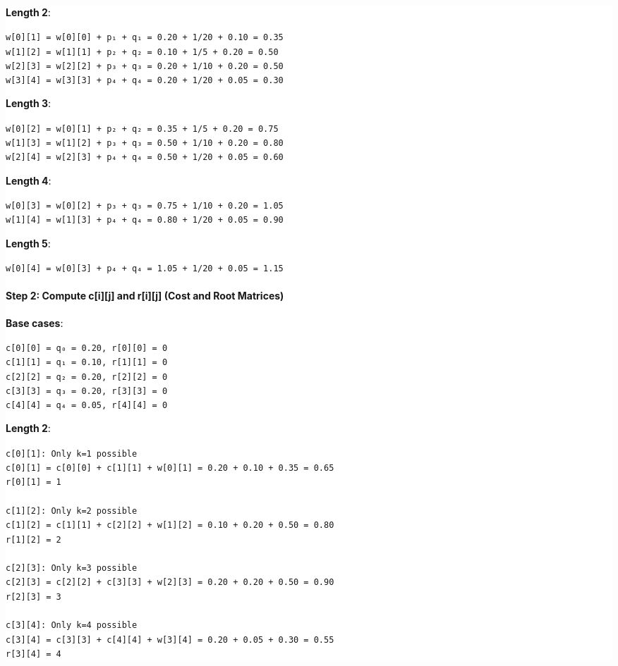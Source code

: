 **Length 2**:
```
w[0][1] = w[0][0] + p₁ + q₁ = 0.20 + 1/20 + 0.10 = 0.35
w[1][2] = w[1][1] + p₂ + q₂ = 0.10 + 1/5 + 0.20 = 0.50
w[2][3] = w[2][2] + p₃ + q₃ = 0.20 + 1/10 + 0.20 = 0.50
w[3][4] = w[3][3] + p₄ + q₄ = 0.20 + 1/20 + 0.05 = 0.30
```

**Length 3**:
```
w[0][2] = w[0][1] + p₂ + q₂ = 0.35 + 1/5 + 0.20 = 0.75
w[1][3] = w[1][2] + p₃ + q₃ = 0.50 + 1/10 + 0.20 = 0.80
w[2][4] = w[2][3] + p₄ + q₄ = 0.50 + 1/20 + 0.05 = 0.60
```

**Length 4**:
```
w[0][3] = w[0][2] + p₃ + q₃ = 0.75 + 1/10 + 0.20 = 1.05
w[1][4] = w[1][3] + p₄ + q₄ = 0.80 + 1/20 + 0.05 = 0.90
```

**Length 5**:
```
w[0][4] = w[0][3] + p₄ + q₄ = 1.05 + 1/20 + 0.05 = 1.15
```

#### Step 2: Compute c[i][j] and r[i][j] (Cost and Root Matrices)

**Base cases**:
```
c[0][0] = q₀ = 0.20, r[0][0] = 0
c[1][1] = q₁ = 0.10, r[1][1] = 0
c[2][2] = q₂ = 0.20, r[2][2] = 0
c[3][3] = q₃ = 0.20, r[3][3] = 0
c[4][4] = q₄ = 0.05, r[4][4] = 0
```

**Length 2**:
```
c[0][1]: Only k=1 possible
c[0][1] = c[0][0] + c[1][1] + w[0][1] = 0.20 + 0.10 + 0.35 = 0.65
r[0][1] = 1

c[1][2]: Only k=2 possible
c[1][2] = c[1][1] + c[2][2] + w[1][2] = 0.10 + 0.20 + 0.50 = 0.80
r[1][2] = 2

c[2][3]: Only k=3 possible
c[2][3] = c[2][2] + c[3][3] + w[2][3] = 0.20 + 0.20 + 0.50 = 0.90
r[2][3] = 3

c[3][4]: Only k=4 possible
c[3][4] = c[3][3] + c[4][4] + w[3][4] = 0.20 + 0.05 + 0.30 = 0.55
r[3][4] = 4
```
